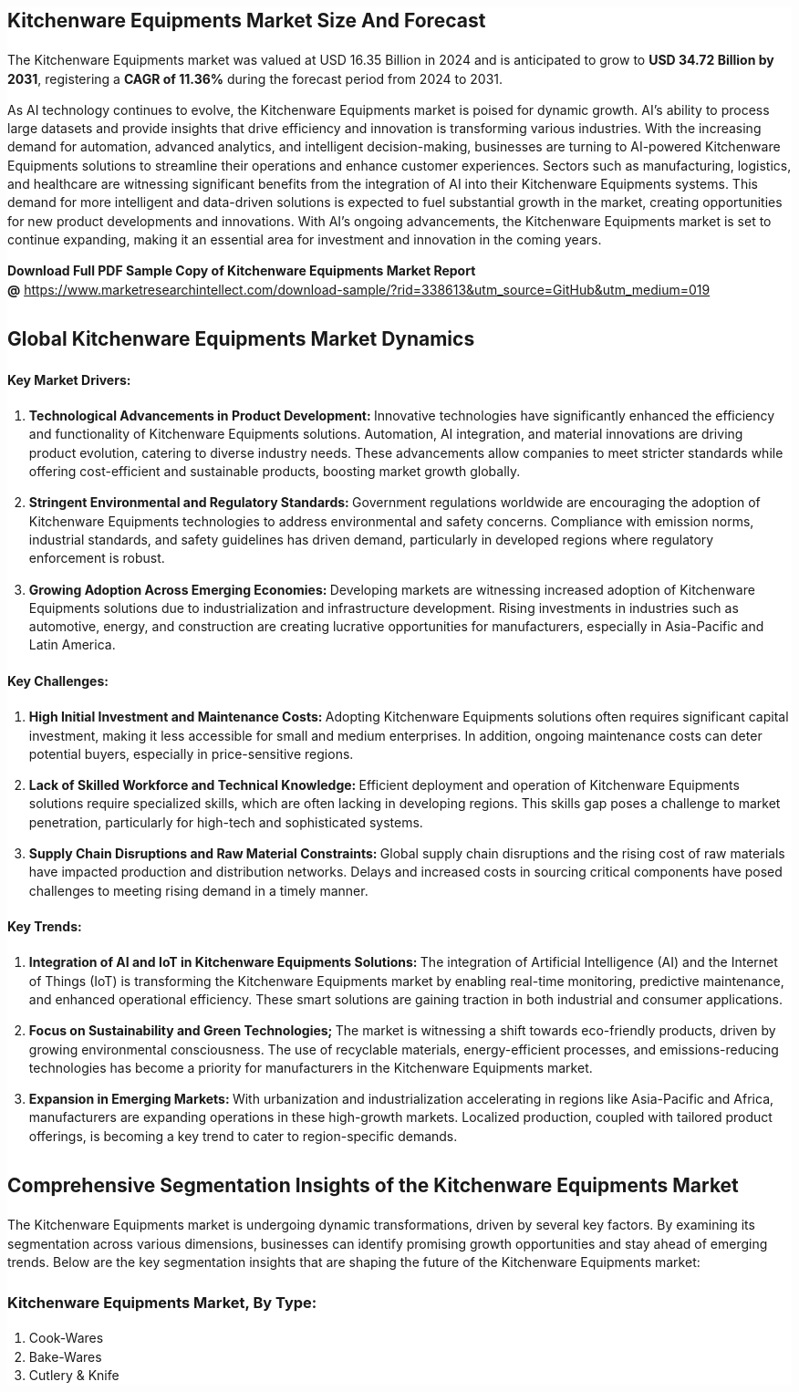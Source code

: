 <h2>Kitchenware Equipments Market Size And Forecast</h2><p>The Kitchenware Equipments market was valued at USD 16.35 Billion in 2024 and is anticipated to grow to <strong>USD 34.72 Billion by 2031</strong>, registering a <strong>CAGR of 11.36%</strong> during the forecast period from 2024 to 2031.</p><p>As AI technology continues to evolve, the Kitchenware Equipments market is poised for dynamic growth. AI’s ability to process large datasets and provide insights that drive efficiency and innovation is transforming various industries. With the increasing demand for automation, advanced analytics, and intelligent decision-making, businesses are turning to AI-powered Kitchenware Equipments solutions to streamline their operations and enhance customer experiences. Sectors such as manufacturing, logistics, and healthcare are witnessing significant benefits from the integration of AI into their Kitchenware Equipments systems. This demand for more intelligent and data-driven solutions is expected to fuel substantial growth in the market, creating opportunities for new product developments and innovations. With AI’s ongoing advancements, the Kitchenware Equipments market is set to continue expanding, making it an essential area for investment and innovation in the coming years.</p><p><strong>Download Full PDF Sample Copy of Kitchenware Equipments Market Report @</strong>&nbsp;<a href="https://www.marketresearchintellect.com/download-sample/?rid=338613&amp;utm_source=GitHub&amp;utm_medium=019">https://www.marketresearchintellect.com/download-sample/?rid=338613&amp;utm_source=GitHub&amp;utm_medium=019</a></p><h2>Global Kitchenware Equipments Market Dynamics</h2><h4><strong>Key Market Drivers:</strong></h4><ol><li><p><strong>Technological Advancements in Product Development:&nbsp;</strong>Innovative technologies have significantly enhanced the efficiency and functionality of Kitchenware Equipments solutions. Automation, AI integration, and material innovations are driving product evolution, catering to diverse industry needs. These advancements allow companies to meet stricter standards while offering cost-efficient and sustainable products, boosting market growth globally.</p></li><li><p><strong>Stringent Environmental and Regulatory Standards:&nbsp;</strong>Government regulations worldwide are encouraging the adoption of Kitchenware Equipments technologies to address environmental and safety concerns. Compliance with emission norms, industrial standards, and safety guidelines has driven demand, particularly in developed regions where regulatory enforcement is robust.</p></li><li><p><strong>Growing Adoption Across Emerging Economies:&nbsp;</strong>Developing markets are witnessing increased adoption of Kitchenware Equipments solutions due to industrialization and infrastructure development. Rising investments in industries such as automotive, energy, and construction are creating lucrative opportunities for manufacturers, especially in Asia-Pacific and Latin America.</p></li></ol><h4><strong>Key Challenges:</strong></h4><ol><li><p><strong>High Initial Investment and Maintenance Costs:&nbsp;</strong>Adopting Kitchenware Equipments solutions often requires significant capital investment, making it less accessible for small and medium enterprises. In addition, ongoing maintenance costs can deter potential buyers, especially in price-sensitive regions.</p></li><li><p><strong>Lack of Skilled Workforce and Technical Knowledge:&nbsp;</strong>Efficient deployment and operation of Kitchenware Equipments solutions require specialized skills, which are often lacking in developing regions. This skills gap poses a challenge to market penetration, particularly for high-tech and sophisticated systems.</p></li><li><p><strong>Supply Chain Disruptions and Raw Material Constraints:&nbsp;</strong>Global supply chain disruptions and the rising cost of raw materials have impacted production and distribution networks. Delays and increased costs in sourcing critical components have posed challenges to meeting rising demand in a timely manner.</p></li></ol><h4><strong>Key Trends:</strong></h4><ol><li><p><strong>Integration of AI and IoT in Kitchenware Equipments Solutions:&nbsp;</strong>The integration of Artificial Intelligence (AI) and the Internet of Things (IoT) is transforming the Kitchenware Equipments market by enabling real-time monitoring, predictive maintenance, and enhanced operational efficiency. These smart solutions are gaining traction in both industrial and consumer applications.</p></li><li><p><strong>Focus on Sustainability and Green Technologies;&nbsp;</strong>The market is witnessing a shift towards eco-friendly products, driven by growing environmental consciousness. The use of recyclable materials, energy-efficient processes, and emissions-reducing technologies has become a priority for manufacturers in the Kitchenware Equipments market.</p></li><li><p><strong>Expansion in Emerging Markets:&nbsp;</strong>With urbanization and industrialization accelerating in regions like Asia-Pacific and Africa, manufacturers are expanding operations in these high-growth markets. Localized production, coupled with tailored product offerings, is becoming a key trend to cater to region-specific demands.</p></li></ol><div class="article-main__content" data-test-id="publishing-text-block"><h2>Comprehensive Segmentation Insights of the Kitchenware Equipments Market</h2><p>The Kitchenware Equipments market is undergoing dynamic transformations, driven by several key factors. By examining its segmentation across various dimensions, businesses can identify promising growth opportunities and stay ahead of emerging trends. Below are the key segmentation insights that are shaping the future of the Kitchenware Equipments market:</p><h3><strong>Kitchenware Equipments Market, By Type:<br /></strong></h3><ol><li>Cook-Wares<li> Bake-Wares<li> Cutlery & Knife